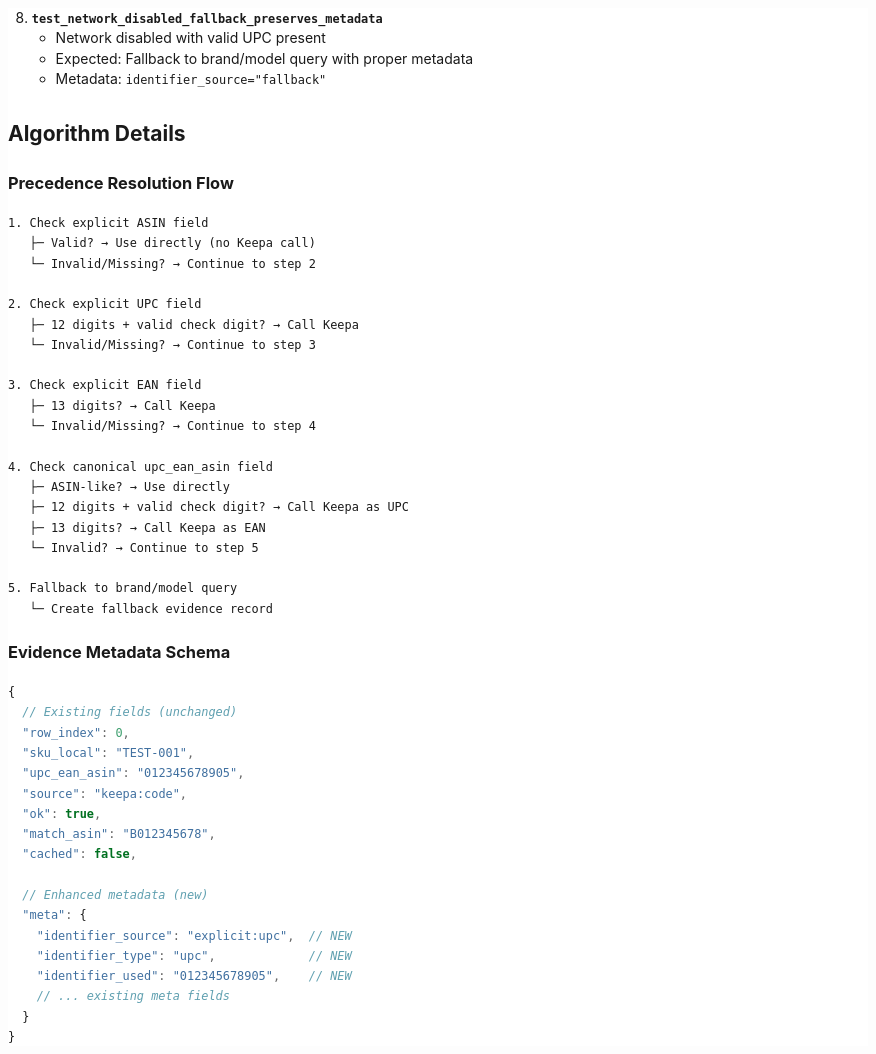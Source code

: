 8. **`test_network_disabled_fallback_preserves_metadata`**
   - Network disabled with valid UPC present
   - Expected: Fallback to brand/model query with proper metadata
   - Metadata: `identifier_source="fallback"`

## Algorithm Details

### Precedence Resolution Flow

```
1. Check explicit ASIN field
   ├─ Valid? → Use directly (no Keepa call)
   └─ Invalid/Missing? → Continue to step 2

2. Check explicit UPC field
   ├─ 12 digits + valid check digit? → Call Keepa
   └─ Invalid/Missing? → Continue to step 3

3. Check explicit EAN field
   ├─ 13 digits? → Call Keepa
   └─ Invalid/Missing? → Continue to step 4

4. Check canonical upc_ean_asin field
   ├─ ASIN-like? → Use directly
   ├─ 12 digits + valid check digit? → Call Keepa as UPC
   ├─ 13 digits? → Call Keepa as EAN
   └─ Invalid? → Continue to step 5

5. Fallback to brand/model query
   └─ Create fallback evidence record
```

### Evidence Metadata Schema

```javascript
{
  // Existing fields (unchanged)
  "row_index": 0,
  "sku_local": "TEST-001",
  "upc_ean_asin": "012345678905",
  "source": "keepa:code",
  "ok": true,
  "match_asin": "B012345678",
  "cached": false,

  // Enhanced metadata (new)
  "meta": {
    "identifier_source": "explicit:upc",  // NEW
    "identifier_type": "upc",             // NEW
    "identifier_used": "012345678905",    // NEW
    // ... existing meta fields
  }
}
```
